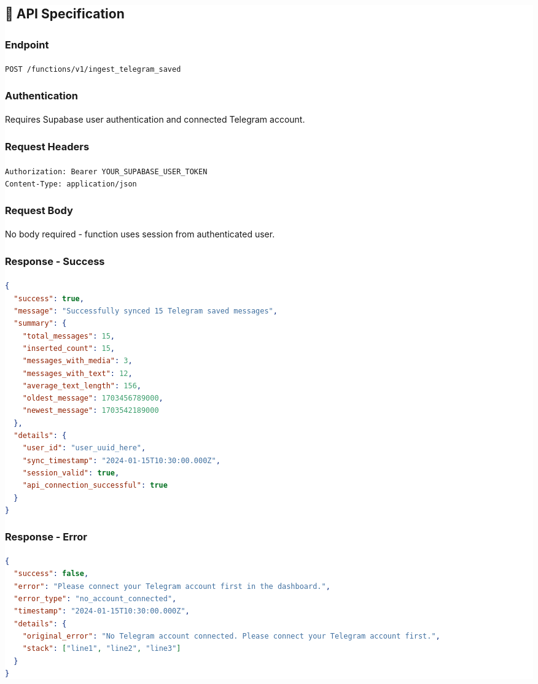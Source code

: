 ## 🔌 API Specification

### Endpoint
```
POST /functions/v1/ingest_telegram_saved
```

### Authentication
Requires Supabase user authentication and connected Telegram account.

### Request Headers
```
Authorization: Bearer YOUR_SUPABASE_USER_TOKEN
Content-Type: application/json
```

### Request Body
No body required - function uses session from authenticated user.

### Response - Success
```json
{
  "success": true,
  "message": "Successfully synced 15 Telegram saved messages",
  "summary": {
    "total_messages": 15,
    "inserted_count": 15,
    "messages_with_media": 3,
    "messages_with_text": 12,
    "average_text_length": 156,
    "oldest_message": 1703456789000,
    "newest_message": 1703542189000
  },
  "details": {
    "user_id": "user_uuid_here",
    "sync_timestamp": "2024-01-15T10:30:00.000Z",
    "session_valid": true,
    "api_connection_successful": true
  }
}
```

### Response - Error
```json
{
  "success": false,
  "error": "Please connect your Telegram account first in the dashboard.",
  "error_type": "no_account_connected",
  "timestamp": "2024-01-15T10:30:00.000Z",
  "details": {
    "original_error": "No Telegram account connected. Please connect your Telegram account first.",
    "stack": ["line1", "line2", "line3"]
  }
}
```
